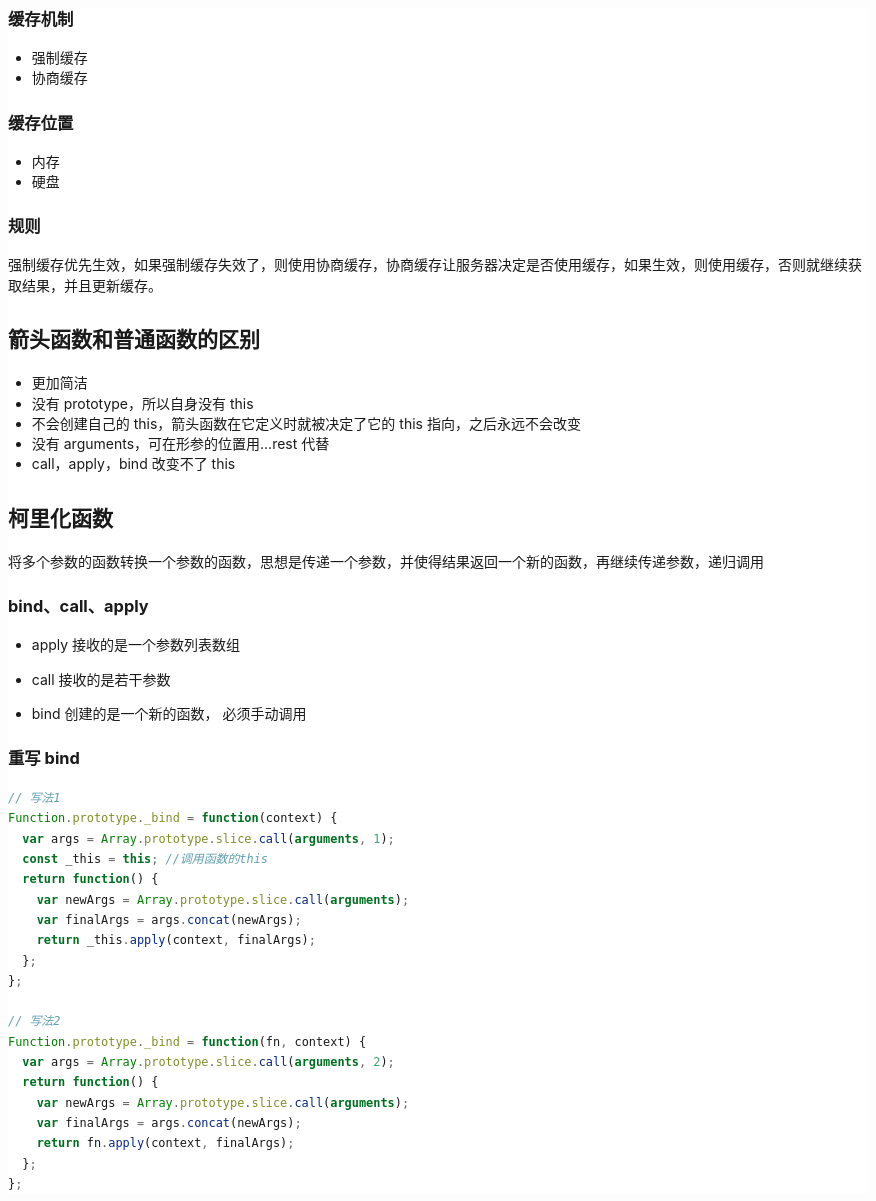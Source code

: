 ### 缓存机制

- 强制缓存
- 协商缓存

### 缓存位置

- 内存
- 硬盘

### 规则

强制缓存优先生效，如果强制缓存失效了，则使用协商缓存，协商缓存让服务器决定是否使用缓存，如果生效，则使用缓存，否则就继续获取结果，并且更新缓存。

## 箭头函数和普通函数的区别

- 更加简洁
- 没有 prototype，所以自身没有 this
- 不会创建自己的 this，箭头函数在它定义时就被决定了它的 this 指向，之后永远不会改变
- 没有 arguments，可在形参的位置用...rest 代替
- call，apply，bind 改变不了 this

## 柯里化函数

将多个参数的函数转换一个参数的函数，思想是传递一个参数，并使得结果返回一个新的函数，再继续传递参数，递归调用

### bind、call、apply

- apply 接收的是一个参数列表数组

- call 接收的是若干参数
- bind 创建的是一个新的函数， 必须手动调用

### 重写 bind

```js
// 写法1
Function.prototype._bind = function(context) {
  var args = Array.prototype.slice.call(arguments, 1);
  const _this = this; //调用函数的this
  return function() {
    var newArgs = Array.prototype.slice.call(arguments);
    var finalArgs = args.concat(newArgs);
    return _this.apply(context, finalArgs);
  };
};

// 写法2
Function.prototype._bind = function(fn, context) {
  var args = Array.prototype.slice.call(arguments, 2);
  return function() {
    var newArgs = Array.prototype.slice.call(arguments);
    var finalArgs = args.concat(newArgs);
    return fn.apply(context, finalArgs);
  };
};
```
